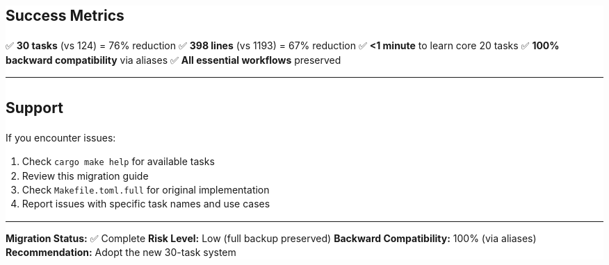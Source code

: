 
## Success Metrics

✅ **30 tasks** (vs 124) = 76% reduction
✅ **398 lines** (vs 1193) = 67% reduction
✅ **<1 minute** to learn core 20 tasks
✅ **100% backward compatibility** via aliases
✅ **All essential workflows** preserved

---

## Support

If you encounter issues:

1. Check `cargo make help` for available tasks
2. Review this migration guide
3. Check `Makefile.toml.full` for original implementation
4. Report issues with specific task names and use cases

---

**Migration Status:** ✅ Complete
**Risk Level:** Low (full backup preserved)
**Backward Compatibility:** 100% (via aliases)
**Recommendation:** Adopt the new 30-task system

